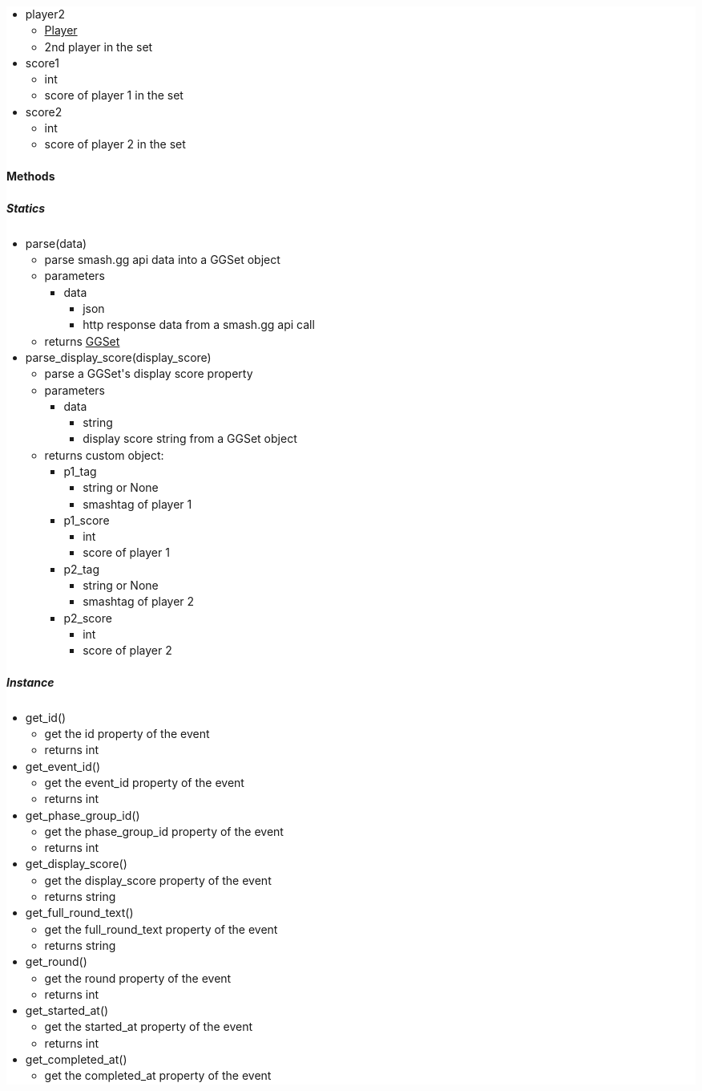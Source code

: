 * player2
    * [Player](#player)
    * 2nd player in the set
* score1
    * int
    * score of player 1 in the set
* score2
    * int
    * score of player 2 in the set

#### Methods

##### Statics
* parse(data)
    * parse smash.gg api data into a GGSet object
    * parameters
        * data
            * json
            * http response data from a smash.gg api call
    * returns [GGSet](#ggset)
* parse_display_score(display_score)
    * parse a GGSet's display score property
    * parameters
        * data
            * string
            * display score string from a GGSet object
    * returns custom object:
        * p1_tag
            * string or None
            * smashtag of player 1
        * p1_score
            * int
            * score of player 1
        * p2_tag
            * string or None
            * smashtag of player 2
        * p2_score
            * int
            * score of player 2

##### Instance
* get_id()
    * get the id property of the event
    * returns int
* get_event_id()
    * get the event_id property of the event
    * returns int
* get_phase_group_id()
    * get the phase_group_id property of the event
    * returns int
* get_display_score()
    * get the display_score property of the event
    * returns string
* get_full_round_text()
    * get the full_round_text property of the event
    * returns string
* get_round()
    * get the round property of the event
    * returns int
* get_started_at()
    * get the started_at property of the event
    * returns int
* get_completed_at()
    * get the completed_at property of the event